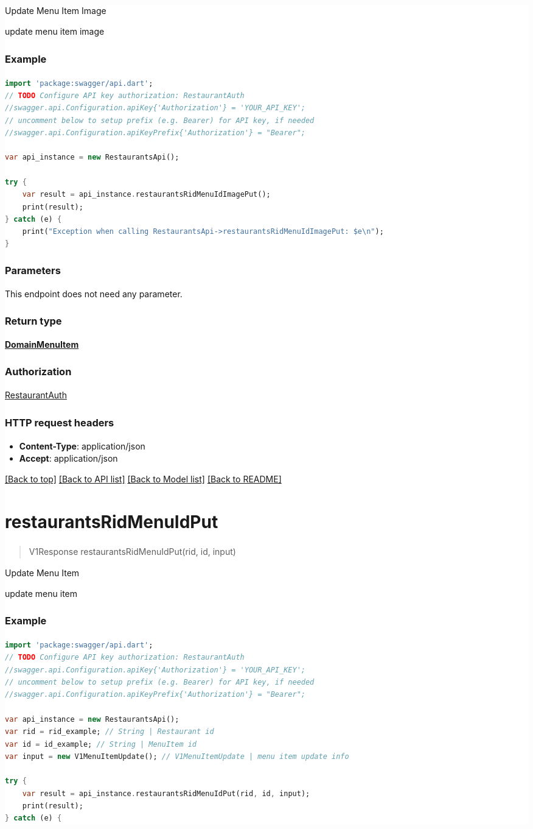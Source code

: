 Update Menu Item Image

update menu item image

### Example 
```dart
import 'package:swagger/api.dart';
// TODO Configure API key authorization: RestaurantAuth
//swagger.api.Configuration.apiKey{'Authorization'} = 'YOUR_API_KEY';
// uncomment below to setup prefix (e.g. Bearer) for API key, if needed
//swagger.api.Configuration.apiKeyPrefix{'Authorization'} = "Bearer";

var api_instance = new RestaurantsApi();

try { 
    var result = api_instance.restaurantsRidMenuIdImagePut();
    print(result);
} catch (e) {
    print("Exception when calling RestaurantsApi->restaurantsRidMenuIdImagePut: $e\n");
}
```

### Parameters
This endpoint does not need any parameter.

### Return type

[**DomainMenuItem**](DomainMenuItem.md)

### Authorization

[RestaurantAuth](../README.md#RestaurantAuth)

### HTTP request headers

 - **Content-Type**: application/json
 - **Accept**: application/json

[[Back to top]](#) [[Back to API list]](../README.md#documentation-for-api-endpoints) [[Back to Model list]](../README.md#documentation-for-models) [[Back to README]](../README.md)

# **restaurantsRidMenuIdPut**
> V1Response restaurantsRidMenuIdPut(rid, id, input)

Update Menu Item

update menu item

### Example 
```dart
import 'package:swagger/api.dart';
// TODO Configure API key authorization: RestaurantAuth
//swagger.api.Configuration.apiKey{'Authorization'} = 'YOUR_API_KEY';
// uncomment below to setup prefix (e.g. Bearer) for API key, if needed
//swagger.api.Configuration.apiKeyPrefix{'Authorization'} = "Bearer";

var api_instance = new RestaurantsApi();
var rid = rid_example; // String | Restaurant id
var id = id_example; // String | MenuItem id
var input = new V1MenuItemUpdate(); // V1MenuItemUpdate | menu item update info

try { 
    var result = api_instance.restaurantsRidMenuIdPut(rid, id, input);
    print(result);
} catch (e) {
```